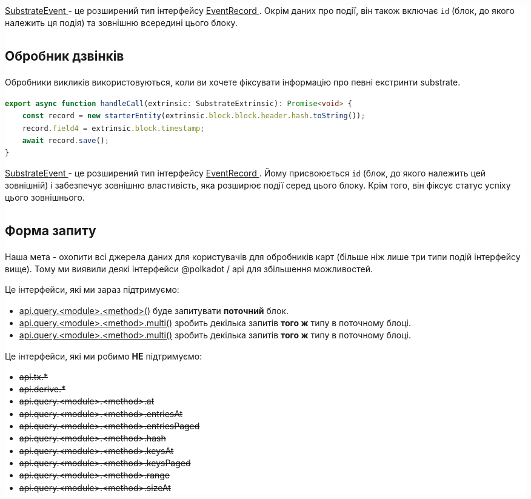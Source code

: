 [ SubstrateEvent ](https://github.com/OnFinality-io/subql/blob/a5ab06526dcffe5912206973583669c7f5b9fdc9/packages/types/src/interfaces.ts#L30) - це розширений тип інтерфейсу [ EventRecord ](https://github.com/polkadot-js/api/blob/f0ce53f5a5e1e5a77cc01bf7f9ddb7fcf8546d11/packages/types/src/interfaces/system/types.ts#L149). Окрім даних про події, він також включає ` id ` (блок, до якого належить ця подія) та зовнішню всередині цього блоку.

## Обробник дзвінків

Обробники викликів використовуються, коли ви хочете фіксувати інформацію про певні екстринти substrate.

```ts
export async function handleCall(extrinsic: SubstrateExtrinsic): Promise<void> {
    const record = new starterEntity(extrinsic.block.block.header.hash.toString());
    record.field4 = extrinsic.block.timestamp;
    await record.save();
}
```

[ SubstrateEvent ](https://github.com/OnFinality-io/subql/blob/a5ab06526dcffe5912206973583669c7f5b9fdc9/packages/types/src/interfaces.ts#L21) - це розширений тип інтерфейсу [ EventRecord ](https://github.com/polkadot-js/api/blob/a9c9fb5769dec7ada8612d6068cf69de04aa15ed/packages/types/src/extrinsic/Extrinsic.ts#L170). Йому присвоюється ` id ` (блок, до якого належить цей зовнішній) і забезпечує зовнішню властивість, яка розширює події серед цього блоку. Крім того, він фіксує статус успіху цього зовнішнього.

## Форма запиту
Наша мета - охопити всі джерела даних для користувачів для обробників карт (більше ніж лише три типи подій інтерфейсу вище). Тому ми виявили деякі інтерфейси @polkadot / api для збільшення можливостей.

Це інтерфейси, які ми зараз підтримуємо:
- [api.query.&lt;module&gt;.&lt;method&gt;()](https://polkadot.js.org/docs/api/start/api.query) буде запитувати <strong>поточний</strong> блок.
- [api.query.&lt;module&gt;.&lt;method&gt;.multi()](https://polkadot.js.org/docs/api/start/api.query.multi/#multi-queries-same-type) зробить декілька запитів <strong>того ж</strong> типу в поточному блоці.
- [api.query.&lt;module&gt;.&lt;method&gt;.multi()](https://polkadot.js.org/docs/api/start/api.query.multi/#multi-queries-same-type) зробить декілька запитів <strong>того ж</strong> типу в поточному блоці.

Це інтерфейси, які ми робимо **НЕ** підтримуємо:
- ~~api.tx.*~~
- ~~api.derive.*~~
- ~~api.query.&lt;module&gt;.&lt;method&gt;.at~~
- ~~api.query.&lt;module&gt;.&lt;method&gt;.entriesAt~~
- ~~api.query.&lt;module&gt;.&lt;method&gt;.entriesPaged~~
- ~~api.query.&lt;module&gt;.&lt;method&gt;.hash~~
- ~~api.query.&lt;module&gt;.&lt;method&gt;.keysAt~~
- ~~api.query.&lt;module&gt;.&lt;method&gt;.keysPaged~~
- ~~api.query.&lt;module&gt;.&lt;method&gt;.range~~
- ~~api.query.&lt;module&gt;.&lt;method&gt;.sizeAt~~
